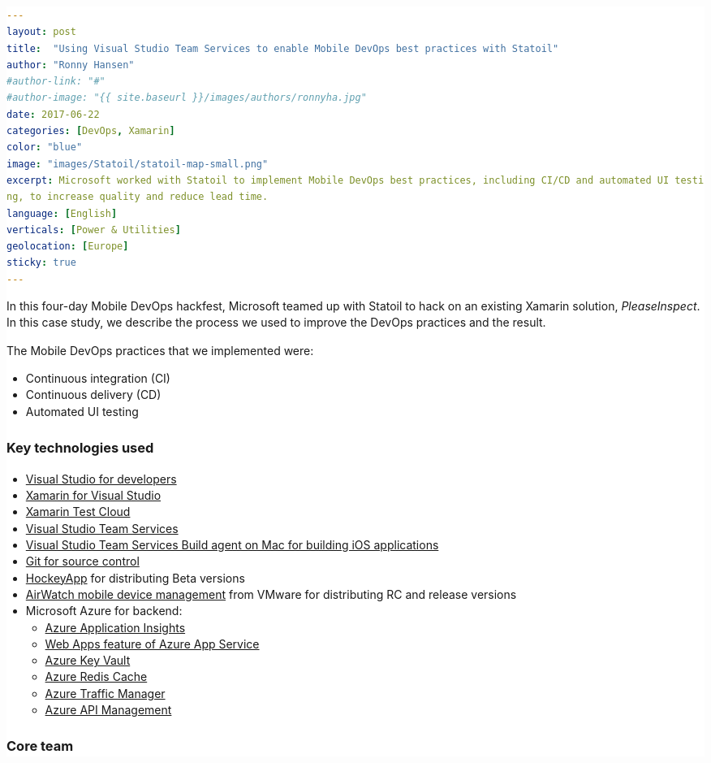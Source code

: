 ```yaml
---
layout: post
title:  "Using Visual Studio Team Services to enable Mobile DevOps best practices with Statoil"
author: "Ronny Hansen"
#author-link: "#"
#author-image: "{{ site.baseurl }}/images/authors/ronnyha.jpg"
date: 2017-06-22
categories: [DevOps, Xamarin]
color: "blue"
image: "images/Statoil/statoil-map-small.png"
excerpt: Microsoft worked with Statoil to implement Mobile DevOps best practices, including CI/CD and automated UI testing, to increase quality and reduce lead time.
language: [English]
verticals: [Power & Utilities]
geolocation: [Europe]
sticky: true
---
```

 
In this four-day Mobile DevOps hackfest, Microsoft teamed up with Statoil to hack on an existing Xamarin solution, *PleaseInspect*. In this case study, we describe the process we used to improve the DevOps practices and the result.

The Mobile DevOps practices that we implemented were:

- Continuous integration (CI)
- Continuous delivery (CD)
- Automated UI testing

### Key technologies used

- [Visual Studio for developers](https://www.visualstudio.com/dev-essentials/)
- [Xamarin for Visual Studio](https://www.xamarin.com/visual-studio)
- [Xamarin Test Cloud](https://www.xamarin.com/test-cloud)
- [Visual Studio Team Services](https://www.visualstudio.com/team-services/)
- [Visual Studio Team Services Build agent on Mac for building iOS applications](https://blog.xamarin.com/continuous-integration-for-ios-apps-with-visual-studio-team-services/)
- [Git for source control](https://www.visualstudio.com/team-services/git/)
- [HockeyApp](https://azure.microsoft.com/en-us/services/hockeyapp/) for distributing Beta versions
- [AirWatch mobile device management](https://www.air-watch.com/solutions/mobile-device-management/) from VMware for distributing RC and release versions
- Microsoft Azure for backend:
    - [Azure Application Insights](https://azure.microsoft.com/en-us/services/application-insights/)
    - [Web Apps feature of Azure App Service](https://azure.microsoft.com/en-us/services/app-service/web/)
    - [Azure Key Vault](https://azure.microsoft.com/en-us/services/key-vault/)
    - [Azure Redis Cache](https://azure.microsoft.com/en-us/services/cache/)
    - [Azure Traffic Manager](https://azure.microsoft.com/en-us/services/traffic-manager/)
    - [Azure API Management](https://azure.microsoft.com/en-us/services/api-management/)

### Core team
